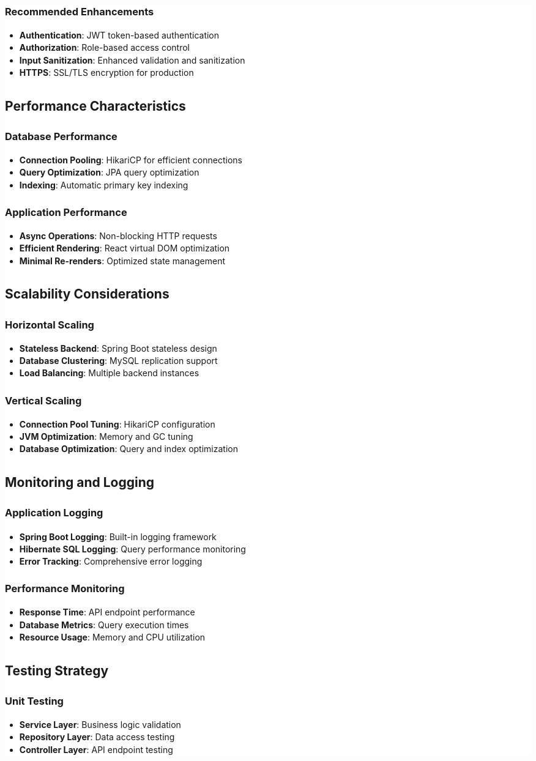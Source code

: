 ### Recommended Enhancements
- **Authentication**: JWT token-based authentication
- **Authorization**: Role-based access control
- **Input Sanitization**: Enhanced validation and sanitization
- **HTTPS**: SSL/TLS encryption for production

## Performance Characteristics

### Database Performance
- **Connection Pooling**: HikariCP for efficient connections
- **Query Optimization**: JPA query optimization
- **Indexing**: Automatic primary key indexing

### Application Performance
- **Async Operations**: Non-blocking HTTP requests
- **Efficient Rendering**: React virtual DOM optimization
- **Minimal Re-renders**: Optimized state management

## Scalability Considerations

### Horizontal Scaling
- **Stateless Backend**: Spring Boot stateless design
- **Database Clustering**: MySQL replication support
- **Load Balancing**: Multiple backend instances

### Vertical Scaling
- **Connection Pool Tuning**: HikariCP configuration
- **JVM Optimization**: Memory and GC tuning
- **Database Optimization**: Query and index optimization

## Monitoring and Logging

### Application Logging
- **Spring Boot Logging**: Built-in logging framework
- **Hibernate SQL Logging**: Query performance monitoring
- **Error Tracking**: Comprehensive error logging

### Performance Monitoring
- **Response Time**: API endpoint performance
- **Database Metrics**: Query execution times
- **Resource Usage**: Memory and CPU utilization

## Testing Strategy

### Unit Testing
- **Service Layer**: Business logic validation
- **Repository Layer**: Data access testing
- **Controller Layer**: API endpoint testing
